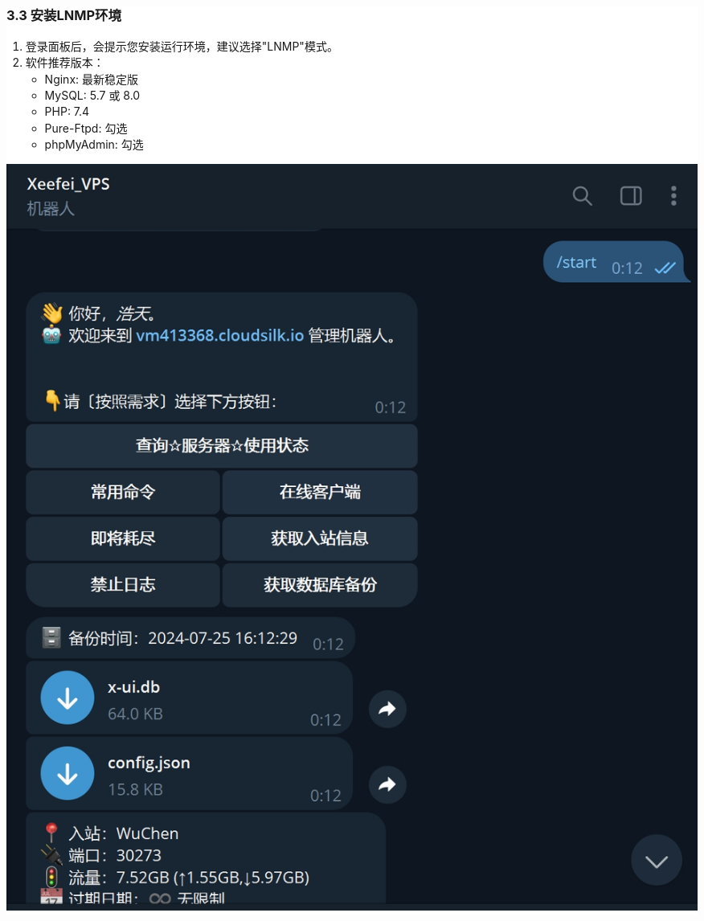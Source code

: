 ### 3.3 安装LNMP环境

1. 登录面板后，会提示您安装运行环境，建议选择"LNMP"模式。
2. 软件推荐版本：
   - Nginx: 最新稳定版
   - MySQL: 5.7 或 8.0
   - PHP: 7.4
   - Pure-Ftpd: 勾选
   - phpMyAdmin: 勾选

![宝塔面板环境选择页面](./media/7.png)
